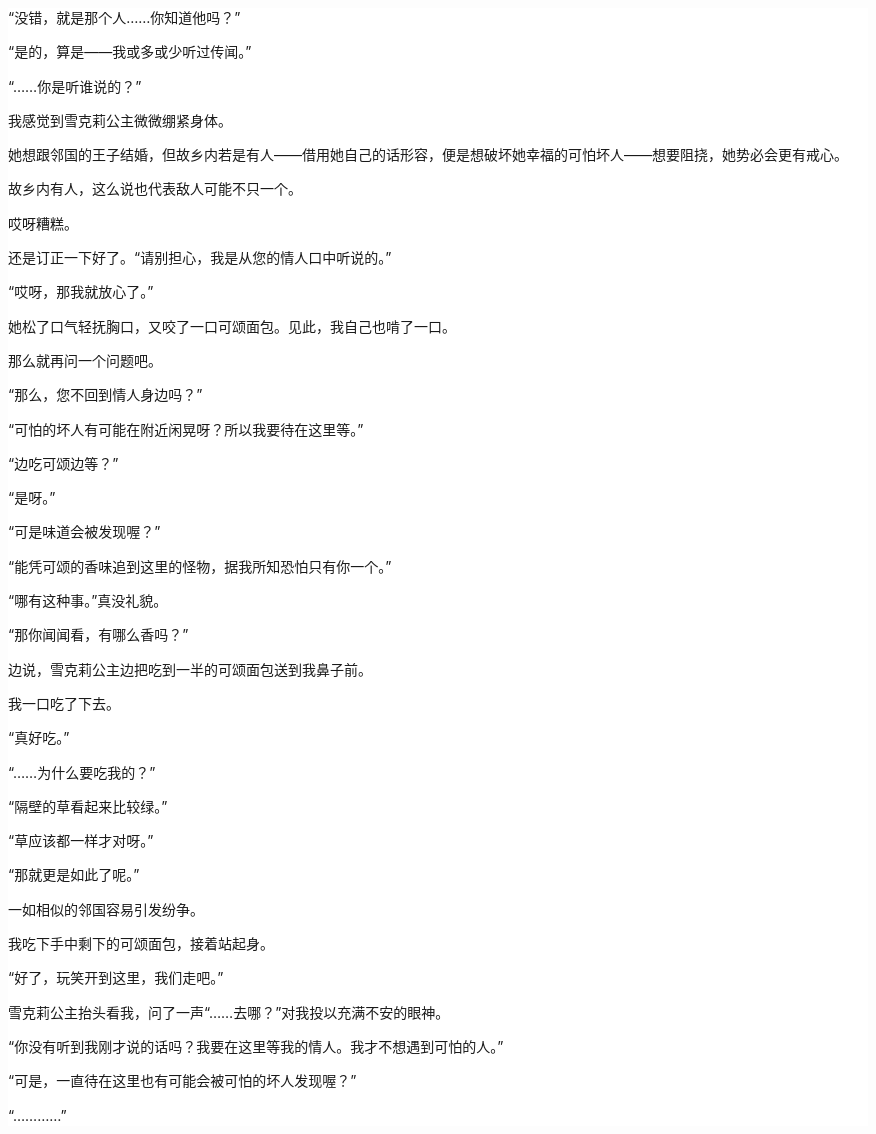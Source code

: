 “没错，就是那个人……你知道他吗？”

“是的，算是——我或多或少听过传闻。”

“……你是听谁说的？”

我感觉到雪克莉公主微微绷紧身体。

她想跟邻国的王子结婚，但故乡内若是有人——借用她自己的话形容，便是想破坏她幸福的可怕坏人——想要阻挠，她势必会更有戒心。

故乡内有人，这么说也代表敌人可能不只一个。

哎呀糟糕。

还是订正一下好了。“请别担心，我是从您的情人口中听说的。”

“哎呀，那我就放心了。”

她松了口气轻抚胸口，又咬了一口可颂面包。见此，我自己也啃了一口。

那么就再问一个问题吧。

“那么，您不回到情人身边吗？”

“可怕的坏人有可能在附近闲晃呀？所以我要待在这里等。”

“边吃可颂边等？”

“是呀。”

“可是味道会被发现喔？”

“能凭可颂的香味追到这里的怪物，据我所知恐怕只有你一个。”

“哪有这种事。”真没礼貌。

“那你闻闻看，有哪么香吗？”

边说，雪克莉公主边把吃到一半的可颂面包送到我鼻子前。

我一口吃了下去。

“真好吃。”

“……为什么要吃我的？”

“隔壁的草看起来比较绿。”

“草应该都一样才对呀。”

“那就更是如此了呢。”

一如相似的邻国容易引发纷争。

我吃下手中剩下的可颂面包，接着站起身。

“好了，玩笑开到这里，我们走吧。”

雪克莉公主抬头看我，问了一声“……去哪？”对我投以充满不安的眼神。

“你没有听到我刚才说的话吗？我要在这里等我的情人。我才不想遇到可怕的人。”

“可是，一直待在这里也有可能会被可怕的坏人发现喔？”

“…………”
